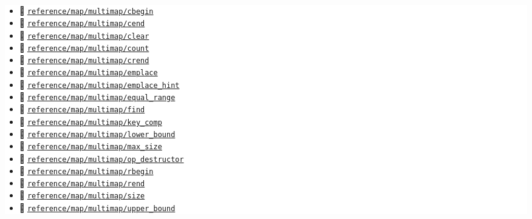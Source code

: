 - &#x1f4dd; [`reference/map/multimap/cbegin`](https://cpprefjp.github.io/site/gen/pull/1473/reference/map/multimap/cbegin.html)
- &#x1f4dd; [`reference/map/multimap/cend`](https://cpprefjp.github.io/site/gen/pull/1473/reference/map/multimap/cend.html)
- &#x1f4dd; [`reference/map/multimap/clear`](https://cpprefjp.github.io/site/gen/pull/1473/reference/map/multimap/clear.html)
- &#x1f4dd; [`reference/map/multimap/count`](https://cpprefjp.github.io/site/gen/pull/1473/reference/map/multimap/count.html)
- &#x1f4dd; [`reference/map/multimap/crend`](https://cpprefjp.github.io/site/gen/pull/1473/reference/map/multimap/crend.html)
- &#x1f4dd; [`reference/map/multimap/emplace`](https://cpprefjp.github.io/site/gen/pull/1473/reference/map/multimap/emplace.html)
- &#x1f4dd; [`reference/map/multimap/emplace_hint`](https://cpprefjp.github.io/site/gen/pull/1473/reference/map/multimap/emplace_hint.html)
- &#x1f4dd; [`reference/map/multimap/equal_range`](https://cpprefjp.github.io/site/gen/pull/1473/reference/map/multimap/equal_range.html)
- &#x1f4dd; [`reference/map/multimap/find`](https://cpprefjp.github.io/site/gen/pull/1473/reference/map/multimap/find.html)
- &#x1f4dd; [`reference/map/multimap/key_comp`](https://cpprefjp.github.io/site/gen/pull/1473/reference/map/multimap/key_comp.html)
- &#x1f4dd; [`reference/map/multimap/lower_bound`](https://cpprefjp.github.io/site/gen/pull/1473/reference/map/multimap/lower_bound.html)
- &#x1f4dd; [`reference/map/multimap/max_size`](https://cpprefjp.github.io/site/gen/pull/1473/reference/map/multimap/max_size.html)
- &#x1f4dd; [`reference/map/multimap/op_destructor`](https://cpprefjp.github.io/site/gen/pull/1473/reference/map/multimap/op_destructor.html)
- &#x1f4dd; [`reference/map/multimap/rbegin`](https://cpprefjp.github.io/site/gen/pull/1473/reference/map/multimap/rbegin.html)
- &#x1f4dd; [`reference/map/multimap/rend`](https://cpprefjp.github.io/site/gen/pull/1473/reference/map/multimap/rend.html)
- &#x1f4dd; [`reference/map/multimap/size`](https://cpprefjp.github.io/site/gen/pull/1473/reference/map/multimap/size.html)
- &#x1f4dd; [`reference/map/multimap/upper_bound`](https://cpprefjp.github.io/site/gen/pull/1473/reference/map/multimap/upper_bound.html)
